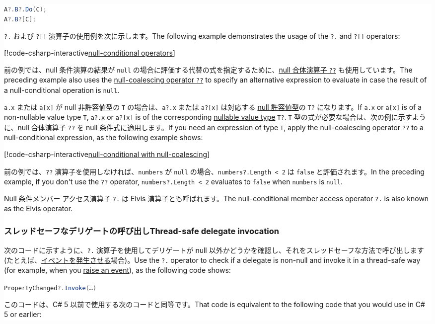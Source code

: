 ```csharp
A?.B?.Do(C);
A?.B?[C];
```

<span data-ttu-id="75399-144">`?.` および `?[]` 演算子の使用例を次に示します。</span><span class="sxs-lookup"><span data-stu-id="75399-144">The following example demonstrates the usage of the `?.` and `?[]` operators:</span></span>

[!code-csharp-interactive[null-conditional operators](snippets/shared/MemberAccessOperators.cs#NullConditional)]

<span data-ttu-id="75399-145">前の例では、null 条件演算の結果が `null` の場合に評価する代替の式を指定するために、[null 合体演算子 `??`](null-coalescing-operator.md) も使用しています。</span><span class="sxs-lookup"><span data-stu-id="75399-145">The preceding example also uses the [null-coalescing operator `??`](null-coalescing-operator.md) to specify an alternative expression to evaluate in case the result of a null-conditional operation is `null`.</span></span>

<span data-ttu-id="75399-146">`a.x` または `a[x]` が null 非許容値型の `T` の場合は、`a?.x` または `a?[x]` は対応する [null 許容値型](../builtin-types/nullable-value-types.md)の `T?` になります。</span><span class="sxs-lookup"><span data-stu-id="75399-146">If `a.x` or `a[x]` is of a non-nullable value type `T`, `a?.x` or `a?[x]` is of the corresponding [nullable value type](../builtin-types/nullable-value-types.md) `T?`.</span></span> <span data-ttu-id="75399-147">`T` 型の式が必要な場合は、次の例に示すように、null 合体演算子 `??` を null 条件式に適用します。</span><span class="sxs-lookup"><span data-stu-id="75399-147">If you need an expression of type `T`, apply the null-coalescing operator `??` to a null-conditional expression, as the following example shows:</span></span>

[!code-csharp-interactive[null-conditional with null-coalescing](snippets/shared/MemberAccessOperators.cs#NullConditionalWithNullCoalescing)]

<span data-ttu-id="75399-148">前の例では、`??` 演算子を使用しなければ、`numbers` が `null` の場合、`numbers?.Length < 2` は `false` と評価されます。</span><span class="sxs-lookup"><span data-stu-id="75399-148">In the preceding example, if you don't use the `??` operator, `numbers?.Length < 2` evaluates to `false` when `numbers` is `null`.</span></span>

<span data-ttu-id="75399-149">Null 条件メンバー アクセス演算子 `?.` は Elvis 演算子とも呼ばれます。</span><span class="sxs-lookup"><span data-stu-id="75399-149">The null-conditional member access operator `?.` is also known as the Elvis operator.</span></span>

### <a name="thread-safe-delegate-invocation"></a><span data-ttu-id="75399-150">スレッドセーフなデリゲートの呼び出し</span><span class="sxs-lookup"><span data-stu-id="75399-150">Thread-safe delegate invocation</span></span>

<span data-ttu-id="75399-151">次のコードに示すように、`?.` 演算子を使用してデリゲートが null 以外かどうかを確認し、それをスレッドセーフな方法で呼び出します (たとえば、[イベントを発生させる](../../../standard/events/how-to-raise-and-consume-events.md)場合)。</span><span class="sxs-lookup"><span data-stu-id="75399-151">Use the `?.` operator to check if a delegate is non-null and invoke it in a thread-safe way (for example, when you [raise an event](../../../standard/events/how-to-raise-and-consume-events.md)), as the following code shows:</span></span>

```csharp
PropertyChanged?.Invoke(…)
```

<span data-ttu-id="75399-152">このコードは、C# 5 以前で使用する次のコードと同等です。</span><span class="sxs-lookup"><span data-stu-id="75399-152">That code is equivalent to the following code that you would use in C# 5 or earlier:</span></span>
